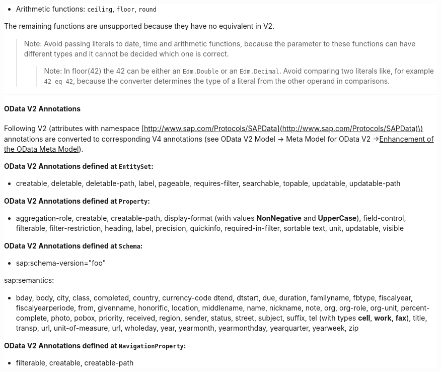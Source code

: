 -   Arithmetic functions: `ceiling`, `floor`, `round`


The remaining functions are unsupported because they have no equivalent in V2.

> Note:
> Avoid passing literals to date, time and arithmetic functions, because the parameter to these functions can have different types and it cannot be decided which one is correct.
> 
> > Note:
> > In floor\(42\) the 42 can be either an `Edm.Double` or an `Edm.Decimal`. Avoid comparing two literals like, for example `42 eq 42`, because the converter determines the type of a literal from the other operand in comparisons.
> > 
> > 
> 
> 

***

#### OData V2 Annotations

Following V2 \(attributes with namespace [http://www.sap.com/Protocols/SAPData](http://www.sap.com/Protocols/SAPData)\) annotations are converted to corresponding V4 annotations \(see OData V2 Model -\> Meta Model for OData V2 -\>[Enhancement of the OData Meta Model](OData_V2_Model_.md#loio341823349ed04df1813197f2a0d71db2__Enhancement)\).

**OData V2 Annotations defined at `EntitySet`:**

-   creatable, deletable, deletable-path, label, pageable, requires-filter, searchable, topable, updatable, updatable-path


**OData V2 Annotations defined at `Property`:**

-   aggregation-role, creatable, creatable-path, display-format \(with values **NonNegative** and **UpperCase**\), field-control, filterable, filter-restriction, heading, label, precision, quickinfo, required-in-filter, sortable text, unit, updatable, visible


**OData V2 Annotations defined at `Schema`:**

-   sap:schema-version="foo"


sap:semantics:

-   bday, body, city, class, completed, country, currency-code dtend, dtstart, due, duration, familyname, fbtype, fiscalyear, fiscalyearperiode, from, givenname, honorific, location, middlename, name, nickname, note, org, org-role, org-unit, percent-complete, photo, pobox, priority, received, region, sender, status, street, subject, suffix, tel \(with types **cell**, **work**, **fax**\), title, transp, url, unit-of-measure, url, wholeday, year, yearmonth, yearmonthday, yearquarter, yearweek, zip


**OData V2 Annotations defined at `NavigationProperty`:**

-   filterable, creatable, creatable-path

